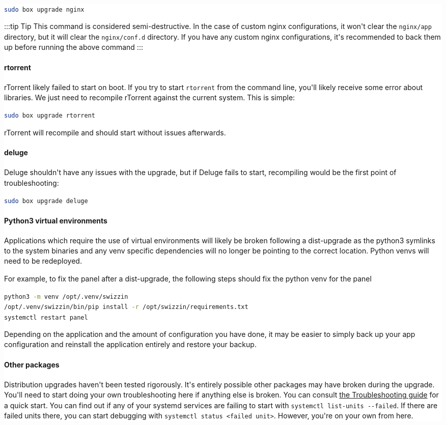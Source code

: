 ```bash main
sudo box upgrade nginx
```

:::tip Tip
This command is considered semi-destructive. In the case of custom nginx configurations, it won't clear the `nginx/app` directory, but it will clear the `nginx/conf.d` directory. If you have any custom nginx configurations, it's recommended to back them up before running the above command
:::

#### rtorrent

rTorrent likely failed to start on boot. If you try to start `rtorrent` from the command line, you'll likely receive some error about libraries. We just need to recompile rTorrent against the current system. This is simple:

```bash main
sudo box upgrade rtorrent
```

rTorrent will recompile and should start without issues afterwards.

#### deluge

Deluge shouldn't have any issues with the upgrade, but if Deluge fails to start, recompiling would be the first point of troubleshooting:

```bash main
sudo box upgrade deluge
```

#### Python3 virtual environments

Applications which require the use of virtual environments will likely be broken following a dist-upgrade as the python3 symlinks to the system binaries and any venv specific dependencies will no longer be pointing to the correct location. Python venvs will need to be redeployed.

For example, to fix the panel after a dist-upgrade, the following steps should fix the python venv for the panel

```bash
python3 -m venv /opt/.venv/swizzin
/opt/.venv/swizzin/bin/pip install -r /opt/swizzin/requirements.txt
systemctl restart panel
```

Depending on the application and the amount of configuration you have done, it may be easier to simply back up your app configuration and reinstall the application entirely and restore your backup.

#### Other packages

Distribution upgrades haven't been tested rigorously. It's entirely possible other packages may have broken during the upgrade. You'll need to start doing your own troubleshooting here if anything else is broken. You can consult [the Troubleshooting guide](/guides/troubleshooting) for a quick start. You can find out if any of your systemd services are failing to start with `systemctl list-units --failed`. If there are failed units there, you can start debugging with `systemctl status <failed unit>`. However, you're on your own from here.
